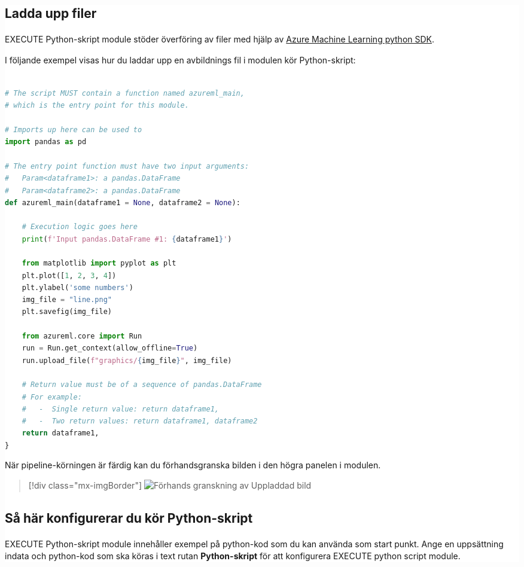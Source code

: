 ## <a name="upload-files"></a>Ladda upp filer
EXECUTE Python-skript module stöder överföring av filer med hjälp av [Azure Machine Learning python SDK](/python/api/azureml-core/azureml.core.run%28class%29?preserve-view=true&view=azure-ml-py#upload-file-name--path-or-stream-).

I följande exempel visas hur du laddar upp en avbildnings fil i modulen kör Python-skript:

```Python

# The script MUST contain a function named azureml_main,
# which is the entry point for this module.

# Imports up here can be used to
import pandas as pd

# The entry point function must have two input arguments:
#   Param<dataframe1>: a pandas.DataFrame
#   Param<dataframe2>: a pandas.DataFrame
def azureml_main(dataframe1 = None, dataframe2 = None):

    # Execution logic goes here
    print(f'Input pandas.DataFrame #1: {dataframe1}')

    from matplotlib import pyplot as plt
    plt.plot([1, 2, 3, 4])
    plt.ylabel('some numbers')
    img_file = "line.png"
    plt.savefig(img_file)

    from azureml.core import Run
    run = Run.get_context(allow_offline=True)
    run.upload_file(f"graphics/{img_file}", img_file)

    # Return value must be of a sequence of pandas.DataFrame
    # For example:
    #   -  Single return value: return dataframe1,
    #   -  Two return values: return dataframe1, dataframe2
    return dataframe1,
}
```

När pipeline-körningen är färdig kan du förhandsgranska bilden i den högra panelen i modulen.

> [!div class="mx-imgBorder"]
> ![Förhands granskning av Uppladdad bild](media/module/upload-image-in-python-script.png)

## <a name="how-to-configure-execute-python-script"></a>Så här konfigurerar du kör Python-skript

EXECUTE Python-skript module innehåller exempel på python-kod som du kan använda som start punkt. Ange en uppsättning indata och python-kod som ska köras i text rutan **Python-skript** för att konfigurera EXECUTE python script module.
